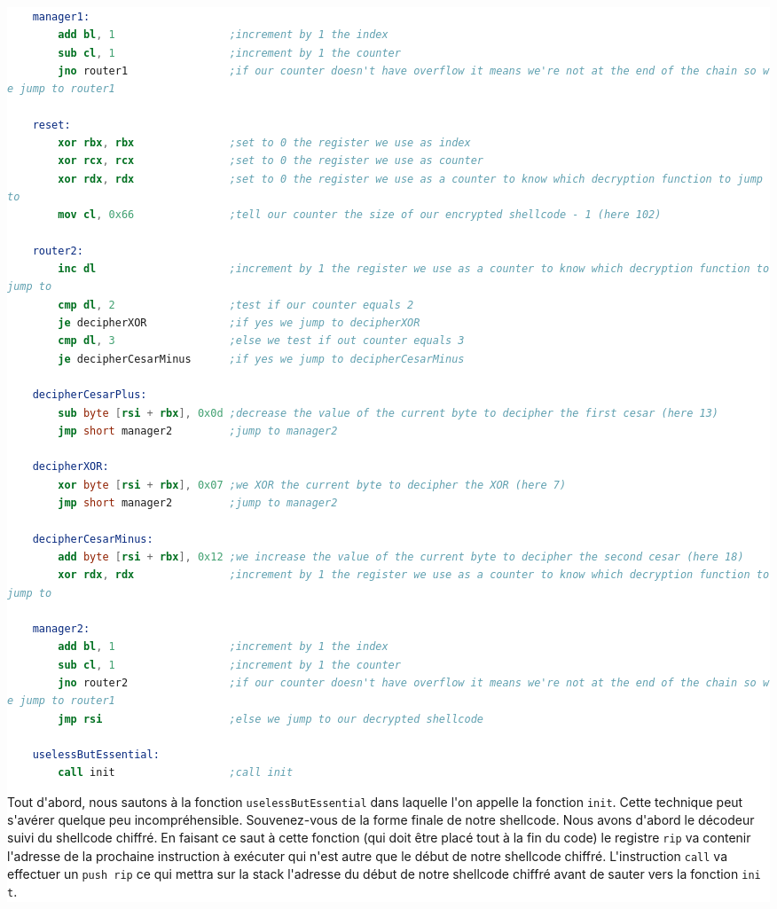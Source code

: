 ```nasm
    manager1:
        add bl, 1                  ;increment by 1 the index
        sub cl, 1                  ;increment by 1 the counter
        jno router1                ;if our counter doesn't have overflow it means we're not at the end of the chain so we jump to router1

    reset:
        xor rbx, rbx               ;set to 0 the register we use as index
        xor rcx, rcx               ;set to 0 the register we use as counter
        xor rdx, rdx               ;set to 0 the register we use as a counter to know which decryption function to jump to
        mov cl, 0x66               ;tell our counter the size of our encrypted shellcode - 1 (here 102)

    router2:
        inc dl                     ;increment by 1 the register we use as a counter to know which decryption function to jump to
        cmp dl, 2                  ;test if our counter equals 2
        je decipherXOR             ;if yes we jump to decipherXOR
        cmp dl, 3                  ;else we test if out counter equals 3
        je decipherCesarMinus      ;if yes we jump to decipherCesarMinus

    decipherCesarPlus:
        sub byte [rsi + rbx], 0x0d ;decrease the value of the current byte to decipher the first cesar (here 13)
        jmp short manager2         ;jump to manager2

    decipherXOR:
        xor byte [rsi + rbx], 0x07 ;we XOR the current byte to decipher the XOR (here 7)
        jmp short manager2         ;jump to manager2

    decipherCesarMinus:
        add byte [rsi + rbx], 0x12 ;we increase the value of the current byte to decipher the second cesar (here 18)
        xor rdx, rdx               ;increment by 1 the register we use as a counter to know which decryption function to jump to

    manager2:
        add bl, 1                  ;increment by 1 the index
        sub cl, 1                  ;increment by 1 the counter
        jno router2                ;if our counter doesn't have overflow it means we're not at the end of the chain so we jump to router1
        jmp rsi                    ;else we jump to our decrypted shellcode

    uselessButEssential:
        call init                  ;call init
```

Tout d'abord, nous sautons à la fonction `uselessButEssential` dans laquelle l'on appelle la fonction `init`. Cette technique peut s'avérer quelque peu incompréhensible. Souvenez-vous de la forme finale de notre shellcode. Nous avons d'abord le décodeur suivi du shellcode chiffré. En faisant ce saut à cette fonction (qui doit être placé tout à la fin du code) le registre `rip` va contenir l'adresse de la prochaine instruction à exécuter qui n'est autre que le début de notre shellcode chiffré. L'instruction `call` va effectuer un `push rip` ce qui mettra sur la stack l'adresse du début de notre shellcode chiffré avant de sauter vers la fonction `init`.
